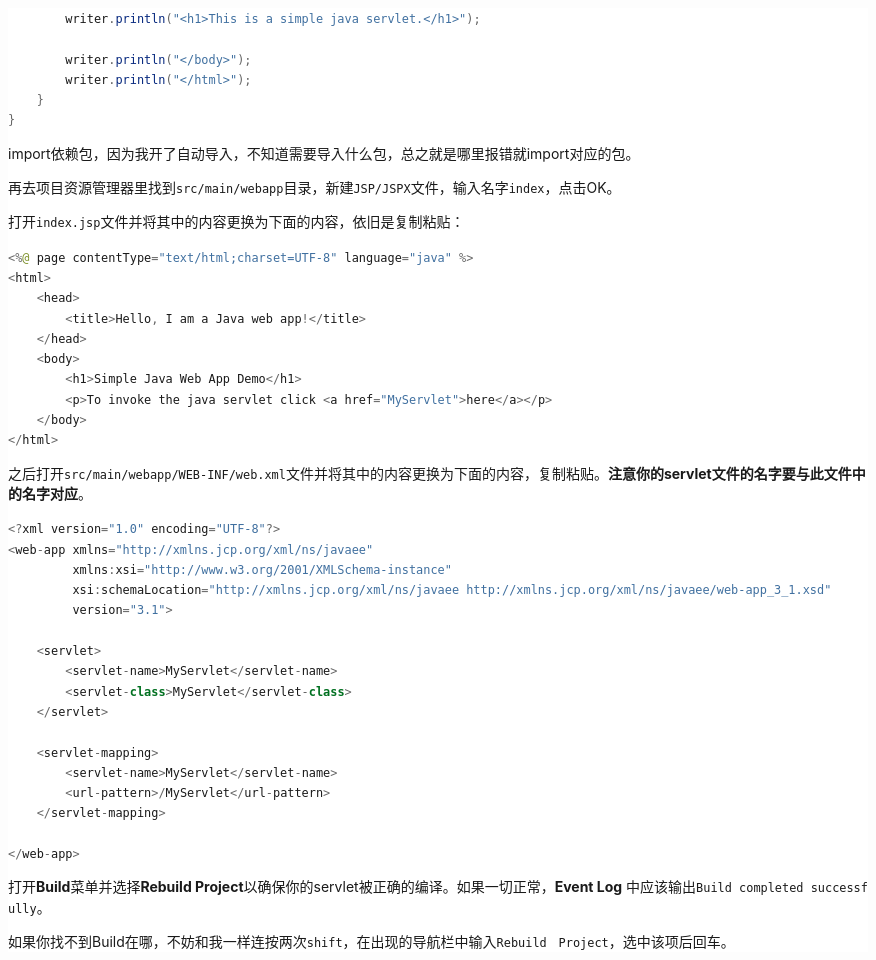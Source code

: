 ```java
        writer.println("<h1>This is a simple java servlet.</h1>");

        writer.println("</body>");
        writer.println("</html>");
    }
}
```

import依赖包，因为我开了自动导入，不知道需要导入什么包，总之就是哪里报错就import对应的包。

再去项目资源管理器里找到`src/main/webapp`目录，新建`JSP/JSPX`文件，输入名字`index`，点击OK。

打开`index.jsp`文件并将其中的内容更换为下面的内容，依旧是复制粘贴：

```java
<%@ page contentType="text/html;charset=UTF-8" language="java" %>
<html>
    <head>
        <title>Hello, I am a Java web app!</title>
    </head>
    <body>
        <h1>Simple Java Web App Demo</h1>
        <p>To invoke the java servlet click <a href="MyServlet">here</a></p>
    </body>
</html>
```

之后打开`src/main/webapp/WEB-INF/web.xml`文件并将其中的内容更换为下面的内容，复制粘贴。**注意你的servlet文件的名字要与此文件中的名字对应**。

```java
<?xml version="1.0" encoding="UTF-8"?>
<web-app xmlns="http://xmlns.jcp.org/xml/ns/javaee"
         xmlns:xsi="http://www.w3.org/2001/XMLSchema-instance"
         xsi:schemaLocation="http://xmlns.jcp.org/xml/ns/javaee http://xmlns.jcp.org/xml/ns/javaee/web-app_3_1.xsd"
         version="3.1">

    <servlet>
        <servlet-name>MyServlet</servlet-name>
        <servlet-class>MyServlet</servlet-class>
    </servlet>

    <servlet-mapping>
        <servlet-name>MyServlet</servlet-name>
        <url-pattern>/MyServlet</url-pattern>
    </servlet-mapping>

</web-app>
```

打开**Build**菜单并选择**Rebuild Project**以确保你的servlet被正确的编译。如果一切正常，**Event Log** 中应该输出`Build completed successfully`。

如果你找不到Build在哪，不妨和我一样连按两次`shift`，在出现的导航栏中输入`Rebuild　Project`，选中该项后回车。
